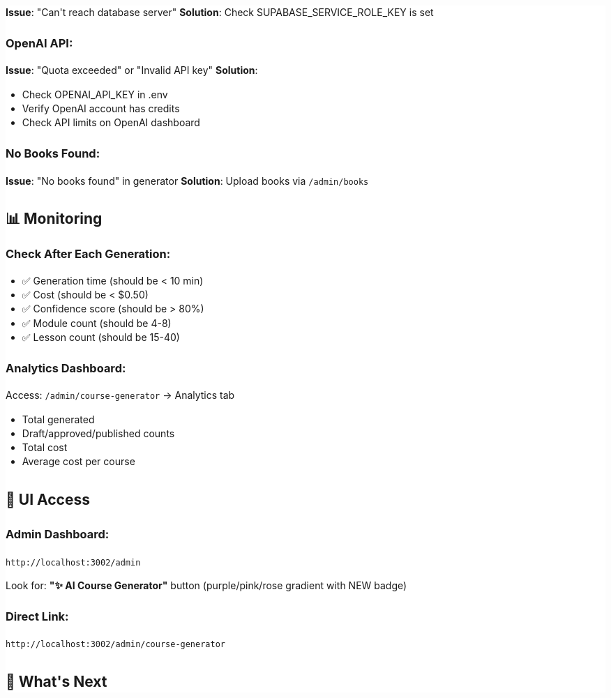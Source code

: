 **Issue**: "Can't reach database server"
**Solution**: Check SUPABASE_SERVICE_ROLE_KEY is set

### OpenAI API:

**Issue**: "Quota exceeded" or "Invalid API key"
**Solution**:

- Check OPENAI_API_KEY in .env
- Verify OpenAI account has credits
- Check API limits on OpenAI dashboard

### No Books Found:

**Issue**: "No books found" in generator
**Solution**: Upload books via `/admin/books`

## 📊 Monitoring

### Check After Each Generation:

- ✅ Generation time (should be < 10 min)
- ✅ Cost (should be < $0.50)
- ✅ Confidence score (should be > 80%)
- ✅ Module count (should be 4-8)
- ✅ Lesson count (should be 15-40)

### Analytics Dashboard:

Access: `/admin/course-generator` → Analytics tab

- Total generated
- Draft/approved/published counts
- Total cost
- Average cost per course

## 🎨 UI Access

### Admin Dashboard:

```
http://localhost:3002/admin
```

Look for: **"✨ AI Course Generator"** button (purple/pink/rose gradient with NEW badge)

### Direct Link:

```
http://localhost:3002/admin/course-generator
```

## 🔮 What's Next
